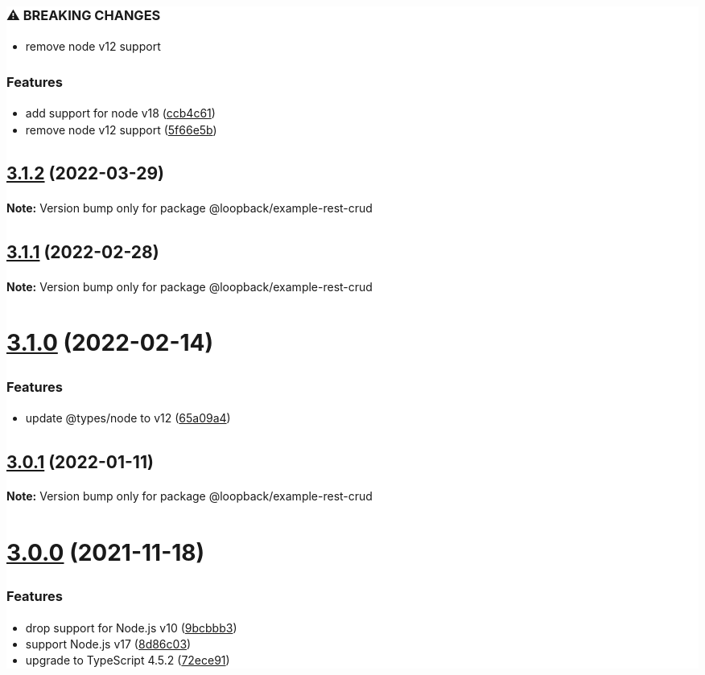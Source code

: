 ### ⚠ BREAKING CHANGES

- remove node v12 support

### Features

- add support for node v18 ([ccb4c61](https://github.com/loopbackio/loopback-next/commit/ccb4c61307d94ab7bb07a19c547dfc4fa7d388a8))
- remove node v12 support ([5f66e5b](https://github.com/loopbackio/loopback-next/commit/5f66e5bd288ba806b3aa6550fc29c5009de8b60d))

## [3.1.2](https://github.com/loopbackio/loopback-next/compare/@loopback/example-rest-crud@3.1.1...@loopback/example-rest-crud@3.1.2) (2022-03-29)

**Note:** Version bump only for package @loopback/example-rest-crud

## [3.1.1](https://github.com/loopbackio/loopback-next/compare/@loopback/example-rest-crud@3.1.0...@loopback/example-rest-crud@3.1.1) (2022-02-28)

**Note:** Version bump only for package @loopback/example-rest-crud

# [3.1.0](https://github.com/loopbackio/loopback-next/compare/@loopback/example-rest-crud@3.0.1...@loopback/example-rest-crud@3.1.0) (2022-02-14)

### Features

- update @types/node to v12 ([65a09a4](https://github.com/loopbackio/loopback-next/commit/65a09a406e4865f774f97b58af9e616733b8b255))

## [3.0.1](https://github.com/loopbackio/loopback-next/compare/@loopback/example-rest-crud@3.0.0...@loopback/example-rest-crud@3.0.1) (2022-01-11)

**Note:** Version bump only for package @loopback/example-rest-crud

# [3.0.0](https://github.com/loopbackio/loopback-next/compare/@loopback/example-rest-crud@2.0.2...@loopback/example-rest-crud@3.0.0) (2021-11-18)

### Features

- drop support for Node.js v10 ([9bcbbb3](https://github.com/loopbackio/loopback-next/commit/9bcbbb358ec3eabc3033d4e7e1c22b524a7069b3))
- support Node.js v17 ([8d86c03](https://github.com/loopbackio/loopback-next/commit/8d86c03cb7047e2b1f18d05870628ef5783e71b2))
- upgrade to TypeScript 4.5.2 ([72ece91](https://github.com/loopbackio/loopback-next/commit/72ece91289ecfdfd8747bb9888ad75db73e8ff4b))

